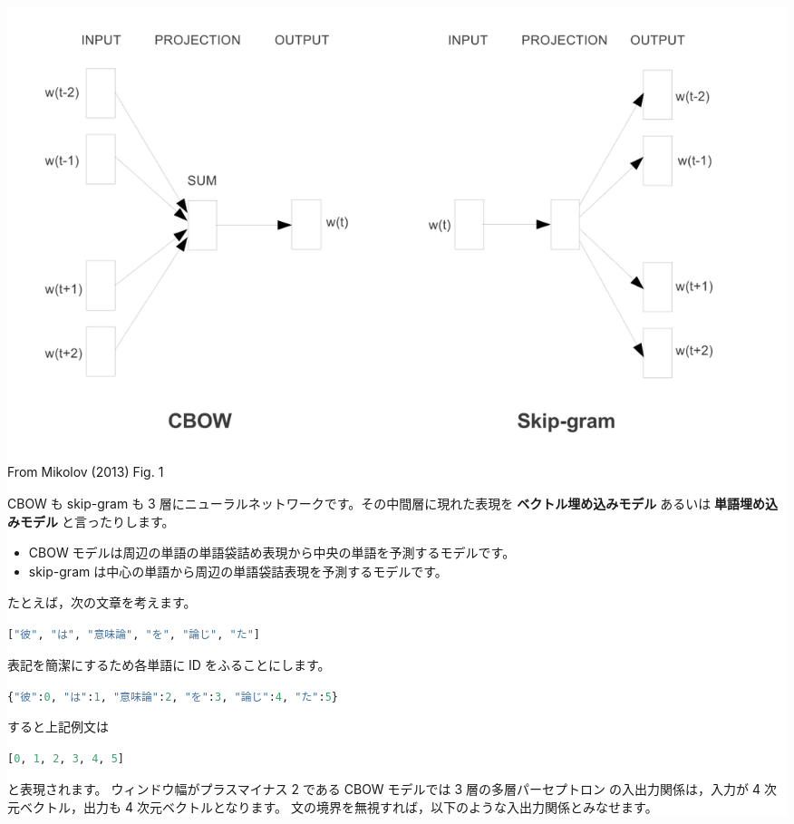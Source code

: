 <img src="../assets/2013Mikolov_Fig1.svg" style="width:94%"><br>
From Mikolov (2013) Fig. 1
</center>

CBOW も skip-gram も 3 層にニューラルネットワークです。その中間層に現れた表現を **ベクトル埋め込みモデル** あるいは **単語埋め込みモデル** と言ったりします。

- CBOW モデルは周辺の単語の単語袋詰め表現から中央の単語を予測するモデルです。
- skip-gram は中心の単語から周辺の単語袋詰表現を予測するモデルです。

たとえば，次の文章を考えます。

```python
["彼", "は", "意味論", "を", "論じ", "た"]
```

表記を簡潔にするため各単語に ID をふることにします。
 
```python
{"彼":0, "は":1, "意味論":2, "を":3, "論じ":4, "た":5}
```

すると上記例文は

```python
[0, 1, 2, 3, 4, 5]
```

と表現されます。
ウィンドウ幅がプラスマイナス 2 である CBOW モデルでは 3 層の多層パーセプトロン
の入出力関係は，入力が 4 次元ベクトル，出力も 4 次元ベクトルとなります。
文の境界を無視すれば，以下のような入出力関係とみなせます。


[^about_world_model]: 我々を取り巻く世界のイメージは脳内のメンタルモデルである。誰しも全ての世界，政府，国を想像できない。
[^gram]: 五月蝿いことを言えば Manning (1999, p.193) によると単語 _gram_ はギリシャ語由来の単語だそうです。従って _gram_ に付ける数接頭辞もギリシャ語である教養を持つべきです。そうすると $n=1$: mono-gram, $n=2$: di-gram, $n=4$: tetra-gram が教養です。$n=3$ はギリシャ，ローマ共通で tri-gram です。日常会話では $n=4$ をクワッドグラム(ラテン語由来)やフォーグラムと呼ぶことも多いです。
[^NETTalk]: Sejnowski, T.J. and Rosenberg, C. R. (1987) Parallel Networks that Learn to Pronounce English Text, Complex Systems 1, 145-168.
[^SM89]: Seidenberg, M. S. & McClelland, J. L. (1989). A distributed, developmetal model of word recognition and naming. Psychological Review, 96(4), 523–568.
[^PMSP96]: Plaut, D. C., McClelland, J. L., Seidenberg, M. S. & Patterson, K. (1996). Understanding normal and impaired word reading: Computational principles in quasi-regular domains. Psychological Review, 103, 56–115.
[^JordanNet]: Joradn, M.I. (1986) Serial Order: A Parallel Distributed Processing Approach, UCSD tech report.
[^ElmanNet]: Elman, J. L. (1990)Finding structure in time, Cognitive Science, 14, 179-211.
[^jordan_ai_revolution_not_yet]: 彼は(も？)神様です。多くの機械学習アルゴリズムを提案し続けている影響力のある人です。長らく機械学習の国際雑誌の編集長でした。2018年 <a target="_blank" href="https://medium.com/@mijordan3/artificial-intelligence-the-revolution-hasnt-happened-yet-5e1d5812e1e7">AI 革命は未だ起こっていない</a> と言い出して議論を呼びました。
[^karpathy]: 去年までスタンフォード大学の大学院生。現在はステラ自動車，イーロン・マスクが社長，の AI 部長さんです。図は彼のブログから引用です。蛇足ですがブログのタイトルが unreasonable effectiveness of RNN です。過去の偉大な論文 Wiegner (1960), Hamming (1967), Halevy (2009) からの <del>パクリ</del> **敬意を表したオマージュ**です。"unreasonable effectiveness of [science|mathematics|data]" $\ldots$ www
[^onehot]: ベクトルの要素のうち一つだけが "1" であり他は全て "0” である疎なベクトルのこと。一つだけが "熱い" あるいは "辛い" ベクトルと呼びます。以前は one-of-$k$ 表現 (MacKay の PRML など) と呼ばれていたのですが ワンホット表現，あるいは ワンホットベクトル (おそらく命名者は Begnio 一派)と呼ばれることが多いです。ワンホットベクトルを学習させると時間がかかるという計算上の弱点が生じます。典型的な誤差逆伝播法による学習では，下位層の入力値に結合係数を掛けた値で結合係数を更新します。従って，下位層の値のほとんどが "0" であるワンホットベクトルは学習効率が落ちることになります。そこで Elman はワンホットベクトルを実数値を持つ多次元ベクトルに変換してから用いることを行いました。上のエルマンネットによる文法学習において,ニューロン数 10 の単語埋め込み層と書かれた層がこれに該当します。単語埋め込み層を用いることで学習効率が改善し，後に示す word2vec などの **分散ベクトルモデル** へと発展します。
[^shuter]: 提案当時 ATR と NICT 所属の博士課程研究員。現在は Google 所属。
[^sigmoid]: 1980 年代に用いられたシグモイド関数が用いられることはほとんどなくなりました。理由は収束が遅いからです[@1999LeCun]
[^seaslang]: from <http://kybele.psych.cornell.edu/~edelman/Psych-2140/week-2-2.html> の 222ページより<br>
[^LDA]: 伝統的な統計学においては Fischer の線形判別分析を LDA と表記します。ですがデータサイエンス，すなわち統計学の一分野では近年の潜在ディレクリ配置の成功により LDA と未定義で表記された場合には潜在ディクレクリ配置を指すことが多くなっています。
